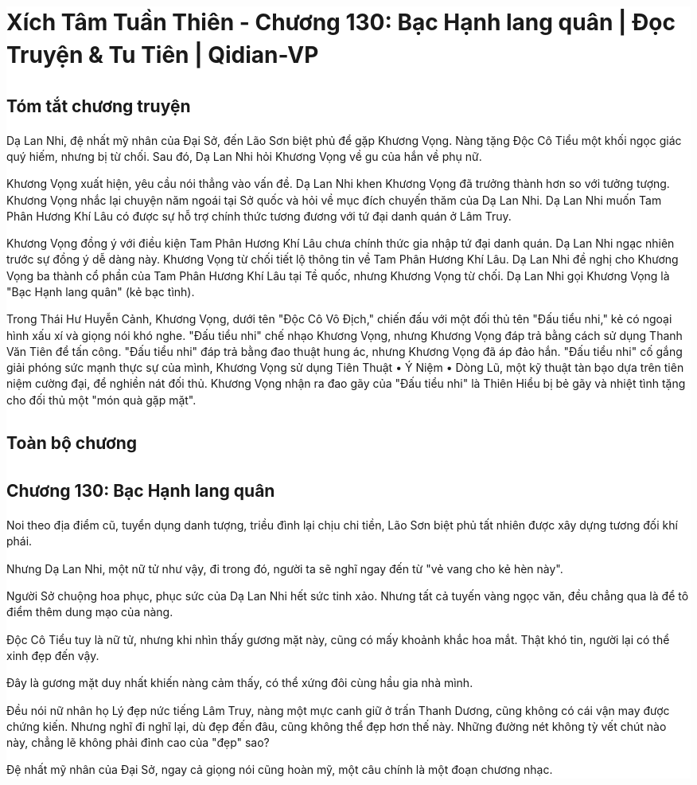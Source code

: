 # Xích Tâm Tuần Thiên - Chương 130: Bạc Hạnh lang quân | Đọc Truyện & Tu Tiên | Qidian-VP



## Tóm tắt chương truyện

Dạ Lan Nhi, đệ nhất mỹ nhân của Đại Sở, đến Lão Sơn biệt phủ để gặp Khương Vọng. Nàng tặng Độc Cô Tiểu một khối ngọc giác quý hiếm, nhưng bị từ chối. Sau đó, Dạ Lan Nhi hỏi Khương Vọng về gu của hắn về phụ nữ.

Khương Vọng xuất hiện, yêu cầu nói thẳng vào vấn đề. Dạ Lan Nhi khen Khương Vọng đã trưởng thành hơn so với tưởng tượng. Khương Vọng nhắc lại chuyện năm ngoái tại Sở quốc và hỏi về mục đích chuyến thăm của Dạ Lan Nhi. Dạ Lan Nhi muốn Tam Phân Hương Khí Lâu có được sự hỗ trợ chính thức tương đương với tứ đại danh quán ở Lâm Truy.

Khương Vọng đồng ý với điều kiện Tam Phân Hương Khí Lâu chưa chính thức gia nhập tứ đại danh quán. Dạ Lan Nhi ngạc nhiên trước sự đồng ý dễ dàng này. Khương Vọng từ chối tiết lộ thông tin về Tam Phân Hương Khí Lâu. Dạ Lan Nhi đề nghị cho Khương Vọng ba thành cổ phần của Tam Phân Hương Khí Lâu tại Tề quốc, nhưng Khương Vọng từ chối. Dạ Lan Nhi gọi Khương Vọng là "Bạc Hạnh lang quân" (kẻ bạc tình).

Trong Thái Hư Huyễn Cảnh, Khương Vọng, dưới tên "Độc Cô Vô Địch," chiến đấu với một đối thủ tên "Đấu tiểu nhi," kẻ có ngoại hình xấu xí và giọng nói khó nghe. "Đấu tiểu nhi" chế nhạo Khương Vọng, nhưng Khương Vọng đáp trả bằng cách sử dụng Thanh Văn Tiên để tấn công. "Đấu tiểu nhi" đáp trả bằng đao thuật hung ác, nhưng Khương Vọng đã áp đảo hắn. "Đấu tiểu nhi" cố gắng giải phóng sức mạnh thực sự của mình, Khương Vọng sử dụng Tiên Thuật • Ý Niệm • Dòng Lũ, một kỹ thuật tàn bạo dựa trên tiên niệm cường đại, để nghiền nát đối thủ. Khương Vọng nhận ra đao gãy của "Đấu tiểu nhi" là Thiên Hiểu bị bẻ gãy và nhiệt tình tặng cho đối thủ một "món quà gặp mặt".


## Toàn bộ chương

## Chương 130: Bạc Hạnh lang quân

Noi theo địa điểm cũ, tuyển dụng danh tượng, triều đình lại chịu chi tiền, Lão Sơn biệt phủ tất nhiên được xây dựng tương đối khí phái.

Nhưng Dạ Lan Nhi, một nữ tử như vậy, đi trong đó, người ta sẽ nghĩ ngay đến từ "vẻ vang cho kẻ hèn này".

Người Sở chuộng hoa phục, phục sức của Dạ Lan Nhi hết sức tinh xảo. Nhưng tất cả tuyến vàng ngọc văn, đều chẳng qua là để tô điểm thêm dung mạo của nàng.

Độc Cô Tiểu tuy là nữ tử, nhưng khi nhìn thấy gương mặt này, cũng có mấy khoảnh khắc hoa mắt. Thật khó tin, người lại có thể xinh đẹp đến vậy.

Đây là gương mặt duy nhất khiến nàng cảm thấy, có thể xứng đôi cùng hầu gia nhà mình.

Đều nói nữ nhân họ Lý đẹp nức tiếng Lâm Truy, nàng một mực canh giữ ở trấn Thanh Dương, cũng không có cái vận may được chứng kiến. Nhưng nghĩ đi nghĩ lại, dù đẹp đến đâu, cũng không thể đẹp hơn thế này. Những đường nét không tỳ vết chút nào này, chẳng lẽ không phải đỉnh cao của "đẹp" sao?

Đệ nhất mỹ nhân của Đại Sở, ngay cả giọng nói cũng hoàn mỹ, một câu chính là một đoạn chương nhạc.
